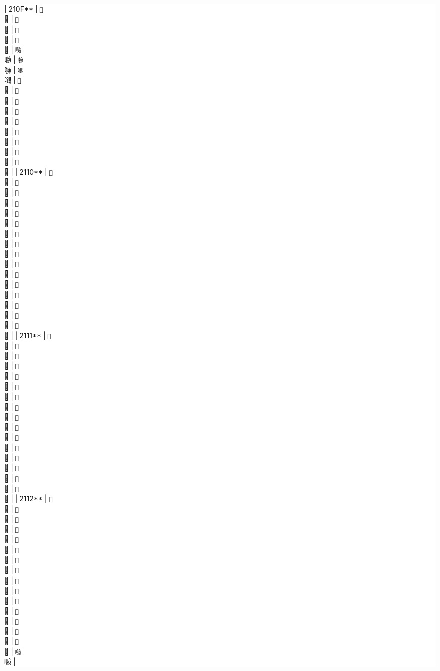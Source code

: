| 210F\*\* | <span id="210F0" title="U+210F0 <CJK Ideograph Extension B>, Lo">`𡃰`<br>𡃰</span> | <span id="210F1" title="U+210F1 <CJK Ideograph Extension B>, Lo">`𡃱`<br>𡃱</span> | <span id="210F2" title="U+210F2 <CJK Ideograph Extension B>, Lo">`𡃲`<br>𡃲</span> | <span id="210F3" title="U+210F3 <CJK Ideograph Extension B>, Lo">`𡃳`<br>𡃳</span> | <span id="210F4" title="U+210F4 <CJK Ideograph Extension B>, Lo">`𡃴`<br>𡃴</span> | <span id="210F5" title="U+210F5 <CJK Ideograph Extension B>, Lo">`𡃵`<br>𡃵</span> | <span id="210F6" title="U+210F6 <CJK Ideograph Extension B>, Lo">`𡃶`<br>𡃶</span> | <span id="210F7" title="U+210F7 <CJK Ideograph Extension B>, Lo">`𡃷`<br>𡃷</span> | <span id="210F8" title="U+210F8 <CJK Ideograph Extension B>, Lo">`𡃸`<br>𡃸</span> | <span id="210F9" title="U+210F9 <CJK Ideograph Extension B>, Lo">`𡃹`<br>𡃹</span> | <span id="210FA" title="U+210FA <CJK Ideograph Extension B>, Lo">`𡃺`<br>𡃺</span> | <span id="210FB" title="U+210FB <CJK Ideograph Extension B>, Lo">`𡃻`<br>𡃻</span> | <span id="210FC" title="U+210FC <CJK Ideograph Extension B>, Lo">`𡃼`<br>𡃼</span> | <span id="210FD" title="U+210FD <CJK Ideograph Extension B>, Lo">`𡃽`<br>𡃽</span> | <span id="210FE" title="U+210FE <CJK Ideograph Extension B>, Lo">`𡃾`<br>𡃾</span> | <span id="210FF" title="U+210FF <CJK Ideograph Extension B>, Lo">`𡃿`<br>𡃿</span> |
| 2110\*\* | <span id="21100" title="U+21100 <CJK Ideograph Extension B>, Lo">`𡄀`<br>𡄀</span> | <span id="21101" title="U+21101 <CJK Ideograph Extension B>, Lo">`𡄁`<br>𡄁</span> | <span id="21102" title="U+21102 <CJK Ideograph Extension B>, Lo">`𡄂`<br>𡄂</span> | <span id="21103" title="U+21103 <CJK Ideograph Extension B>, Lo">`𡄃`<br>𡄃</span> | <span id="21104" title="U+21104 <CJK Ideograph Extension B>, Lo">`𡄄`<br>𡄄</span> | <span id="21105" title="U+21105 <CJK Ideograph Extension B>, Lo">`𡄅`<br>𡄅</span> | <span id="21106" title="U+21106 <CJK Ideograph Extension B>, Lo">`𡄆`<br>𡄆</span> | <span id="21107" title="U+21107 <CJK Ideograph Extension B>, Lo">`𡄇`<br>𡄇</span> | <span id="21108" title="U+21108 <CJK Ideograph Extension B>, Lo">`𡄈`<br>𡄈</span> | <span id="21109" title="U+21109 <CJK Ideograph Extension B>, Lo">`𡄉`<br>𡄉</span> | <span id="2110A" title="U+2110A <CJK Ideograph Extension B>, Lo">`𡄊`<br>𡄊</span> | <span id="2110B" title="U+2110B <CJK Ideograph Extension B>, Lo">`𡄋`<br>𡄋</span> | <span id="2110C" title="U+2110C <CJK Ideograph Extension B>, Lo">`𡄌`<br>𡄌</span> | <span id="2110D" title="U+2110D <CJK Ideograph Extension B>, Lo">`𡄍`<br>𡄍</span> | <span id="2110E" title="U+2110E <CJK Ideograph Extension B>, Lo">`𡄎`<br>𡄎</span> | <span id="2110F" title="U+2110F <CJK Ideograph Extension B>, Lo">`𡄏`<br>𡄏</span> |
| 2111\*\* | <span id="21110" title="U+21110 <CJK Ideograph Extension B>, Lo">`𡄐`<br>𡄐</span> | <span id="21111" title="U+21111 <CJK Ideograph Extension B>, Lo">`𡄑`<br>𡄑</span> | <span id="21112" title="U+21112 <CJK Ideograph Extension B>, Lo">`𡄒`<br>𡄒</span> | <span id="21113" title="U+21113 <CJK Ideograph Extension B>, Lo">`𡄓`<br>𡄓</span> | <span id="21114" title="U+21114 <CJK Ideograph Extension B>, Lo">`𡄔`<br>𡄔</span> | <span id="21115" title="U+21115 <CJK Ideograph Extension B>, Lo">`𡄕`<br>𡄕</span> | <span id="21116" title="U+21116 <CJK Ideograph Extension B>, Lo">`𡄖`<br>𡄖</span> | <span id="21117" title="U+21117 <CJK Ideograph Extension B>, Lo">`𡄗`<br>𡄗</span> | <span id="21118" title="U+21118 <CJK Ideograph Extension B>, Lo">`𡄘`<br>𡄘</span> | <span id="21119" title="U+21119 <CJK Ideograph Extension B>, Lo">`𡄙`<br>𡄙</span> | <span id="2111A" title="U+2111A <CJK Ideograph Extension B>, Lo">`𡄚`<br>𡄚</span> | <span id="2111B" title="U+2111B <CJK Ideograph Extension B>, Lo">`𡄛`<br>𡄛</span> | <span id="2111C" title="U+2111C <CJK Ideograph Extension B>, Lo">`𡄜`<br>𡄜</span> | <span id="2111D" title="U+2111D <CJK Ideograph Extension B>, Lo">`𡄝`<br>𡄝</span> | <span id="2111E" title="U+2111E <CJK Ideograph Extension B>, Lo">`𡄞`<br>𡄞</span> | <span id="2111F" title="U+2111F <CJK Ideograph Extension B>, Lo">`𡄟`<br>𡄟</span> |
| 2112\*\* | <span id="21120" title="U+21120 <CJK Ideograph Extension B>, Lo">`𡄠`<br>𡄠</span> | <span id="21121" title="U+21121 <CJK Ideograph Extension B>, Lo">`𡄡`<br>𡄡</span> | <span id="21122" title="U+21122 <CJK Ideograph Extension B>, Lo">`𡄢`<br>𡄢</span> | <span id="21123" title="U+21123 <CJK Ideograph Extension B>, Lo">`𡄣`<br>𡄣</span> | <span id="21124" title="U+21124 <CJK Ideograph Extension B>, Lo">`𡄤`<br>𡄤</span> | <span id="21125" title="U+21125 <CJK Ideograph Extension B>, Lo">`𡄥`<br>𡄥</span> | <span id="21126" title="U+21126 <CJK Ideograph Extension B>, Lo">`𡄦`<br>𡄦</span> | <span id="21127" title="U+21127 <CJK Ideograph Extension B>, Lo">`𡄧`<br>𡄧</span> | <span id="21128" title="U+21128 <CJK Ideograph Extension B>, Lo">`𡄨`<br>𡄨</span> | <span id="21129" title="U+21129 <CJK Ideograph Extension B>, Lo">`𡄩`<br>𡄩</span> | <span id="2112A" title="U+2112A <CJK Ideograph Extension B>, Lo">`𡄪`<br>𡄪</span> | <span id="2112B" title="U+2112B <CJK Ideograph Extension B>, Lo">`𡄫`<br>𡄫</span> | <span id="2112C" title="U+2112C <CJK Ideograph Extension B>, Lo">`𡄬`<br>𡄬</span> | <span id="2112D" title="U+2112D <CJK Ideograph Extension B>, Lo">`𡄭`<br>𡄭</span> | <span id="2112E" title="U+2112E <CJK Ideograph Extension B>, Lo">`𡄮`<br>𡄮</span> | <span id="2112F" title="U+2112F <CJK Ideograph Extension B>, Lo">`𡄯`<br>𡄯</span> |